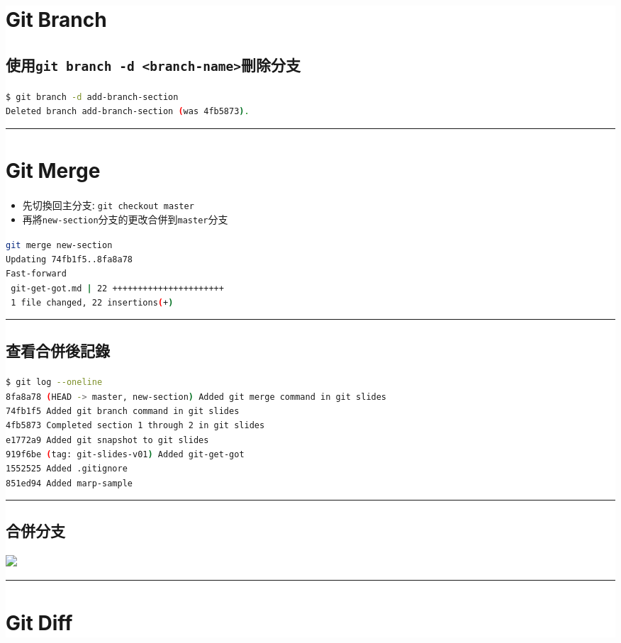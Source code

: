 
# Git Branch

## 使用`git branch -d <branch-name>`刪除分支

```bash
$ git branch -d add-branch-section
Deleted branch add-branch-section (was 4fb5873).
```

---

# Git Merge

-   先切換回主分支: `git checkout master`
-   再將`new-section`分支的更改合併到`master`分支

```bash
git merge new-section
Updating 74fb1f5..8fa8a78
Fast-forward
 git-get-got.md | 22 ++++++++++++++++++++++
 1 file changed, 22 insertions(+)
```

---

## 查看合併後記錄

```bash
$ git log --oneline
8fa8a78 (HEAD -> master, new-section) Added git merge command in git slides
74fb1f5 Added git branch command in git slides
4fb5873 Completed section 1 through 2 in git slides
e1772a9 Added git snapshot to git slides
919f6be (tag: git-slides-v01) Added git-get-got
1552525 Added .gitignore
851ed94 Added marp-sample
```

---

## 合併分支

![](https://marklodato.github.io/visual-git-guide/merge.svg.png)

---

# Git Diff
